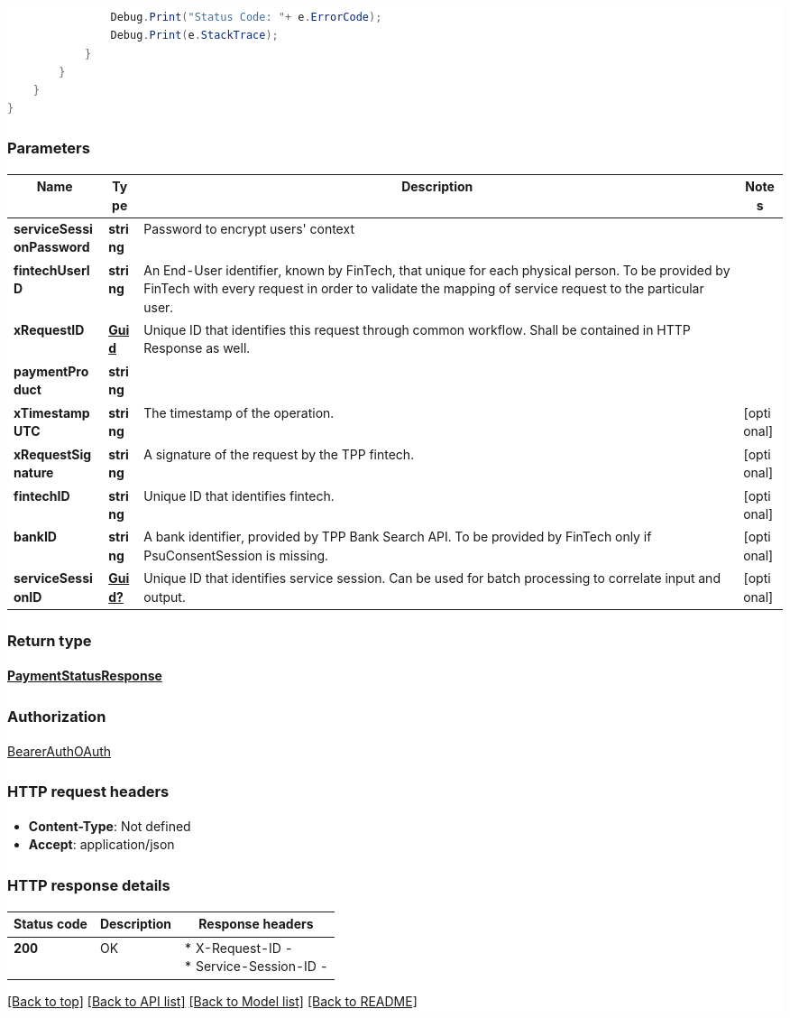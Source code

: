 ```csharp
                Debug.Print("Status Code: "+ e.ErrorCode);
                Debug.Print(e.StackTrace);
            }
        }
    }
}
```

### Parameters

Name | Type | Description  | Notes
------------- | ------------- | ------------- | -------------
 **serviceSessionPassword** | **string**| Password to encrypt users&#39; context  | 
 **fintechUserID** | **string**| An End-User identifier, known by FinTech, that unique for each physical person. To be provided by FinTech with every request in order to validate the mapping of service request to the particular user.  | 
 **xRequestID** | [**Guid**](Guid.md)| Unique ID that identifies this request through common workflow. Shall be contained in HTTP Response as well.  | 
 **paymentProduct** | **string**|  | 
 **xTimestampUTC** | **string**| The timestamp of the operation.  | [optional] 
 **xRequestSignature** | **string**| A signature of the request by the TPP fintech.  | [optional] 
 **fintechID** | **string**| Unique ID that identifies fintech.  | [optional] 
 **bankID** | **string**| A bank identifier, provided by TPP Bank Search API. To be provided by FinTech only if PsuConsentSession is missing.  | [optional] 
 **serviceSessionID** | [**Guid?**](Guid?.md)| Unique ID that identifies service session. Can be used for batch processing to correlate input and output.  | [optional] 

### Return type

[**PaymentStatusResponse**](PaymentStatusResponse.md)

### Authorization

[BearerAuthOAuth](../README.md#BearerAuthOAuth)

### HTTP request headers

 - **Content-Type**: Not defined
 - **Accept**: application/json


### HTTP response details
| Status code | Description | Response headers |
|-------------|-------------|------------------|
| **200** | OK |  * X-Request-ID -  <br>  * Service-Session-ID -  <br>  |

[[Back to top]](#) [[Back to API list]](../README.md#documentation-for-api-endpoints) [[Back to Model list]](../README.md#documentation-for-models) [[Back to README]](../README.md)

